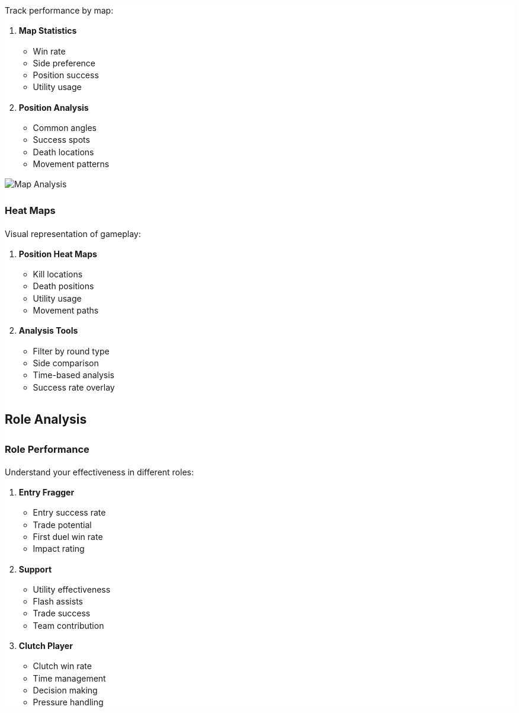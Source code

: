 Track performance by map:

1. **Map Statistics**
   - Win rate
   - Side preference
   - Position success
   - Utility usage

2. **Position Analysis**
   - Common angles
   - Success spots
   - Death locations
   - Movement patterns

![Map Analysis](../img/map-analysis.png)

### Heat Maps

Visual representation of gameplay:

1. **Position Heat Maps**
   - Kill locations
   - Death positions
   - Utility usage
   - Movement paths

2. **Analysis Tools**
   - Filter by round type
   - Side comparison
   - Time-based analysis
   - Success rate overlay

## Role Analysis

### Role Performance

Understand your effectiveness in different roles:

1. **Entry Fragger**
   - Entry success rate
   - Trade potential
   - First duel win rate
   - Impact rating

2. **Support**
   - Utility effectiveness
   - Flash assists
   - Trade success
   - Team contribution

3. **Clutch Player**
   - Clutch win rate
   - Time management
   - Decision making
   - Pressure handling
